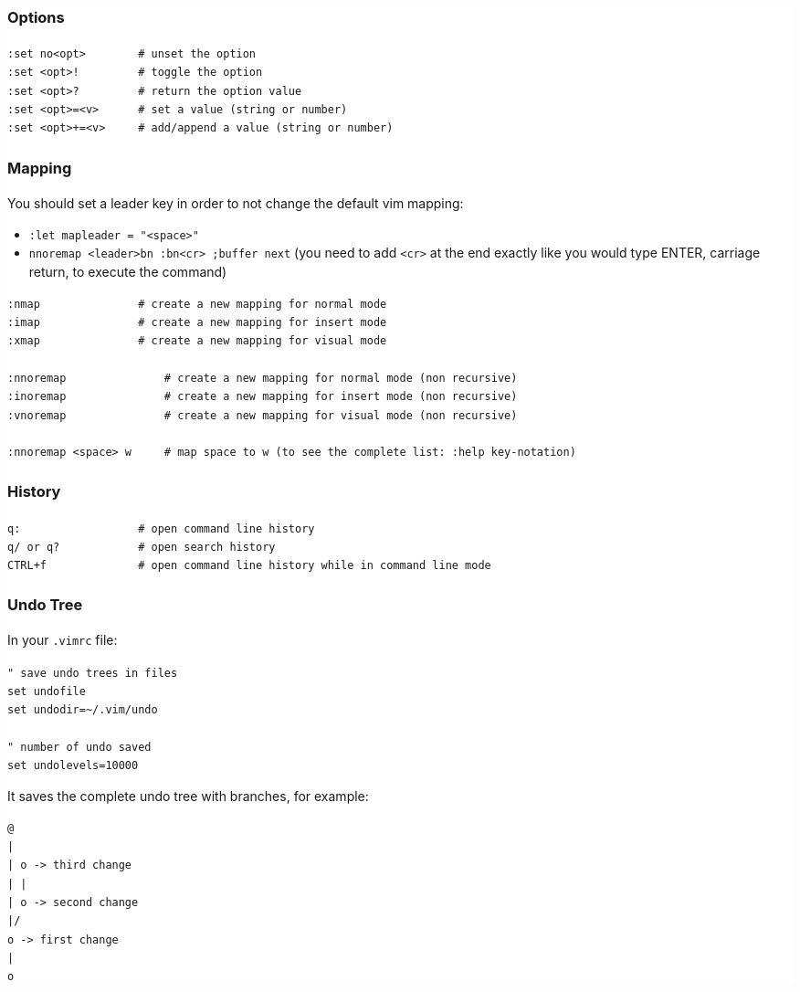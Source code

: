 
### Options
```
:set no<opt>        # unset the option
:set <opt>!         # toggle the option
:set <opt>?         # return the option value
:set <opt>=<v>      # set a value (string or number)
:set <opt>+=<v>     # add/append a value (string or number)
```

### Mapping
You should set a leader key in order to not change the default vim mapping:
-  `:let mapleader = "<space>"`
-  `nnoremap <leader>bn :bn<cr> ;buffer next`  (you need to add `<cr>` at the end exactly like you would type ENTER, carriage return, to execute the command)
```
:nmap               # create a new mapping for normal mode
:imap               # create a new mapping for insert mode
:xmap               # create a new mapping for visual mode

:nnoremap               # create a new mapping for normal mode (non recursive)
:inoremap               # create a new mapping for insert mode (non recursive)
:vnoremap               # create a new mapping for visual mode (non recursive)

:nnoremap <space> w     # map space to w (to see the complete list: :help key-notation)
```

### History
```
q:                  # open command line history
q/ or q?            # open search history
CTRL+f              # open command line history while in command line mode
```

### Undo Tree
In your `.vimrc` file:
```
" save undo trees in files
set undofile
set undodir=~/.vim/undo

" number of undo saved
set undolevels=10000
```
It saves the complete undo tree with branches, for example:
```
@
|
| o -> third change
| |
| o -> second change 
|/
o -> first change
|
o
```